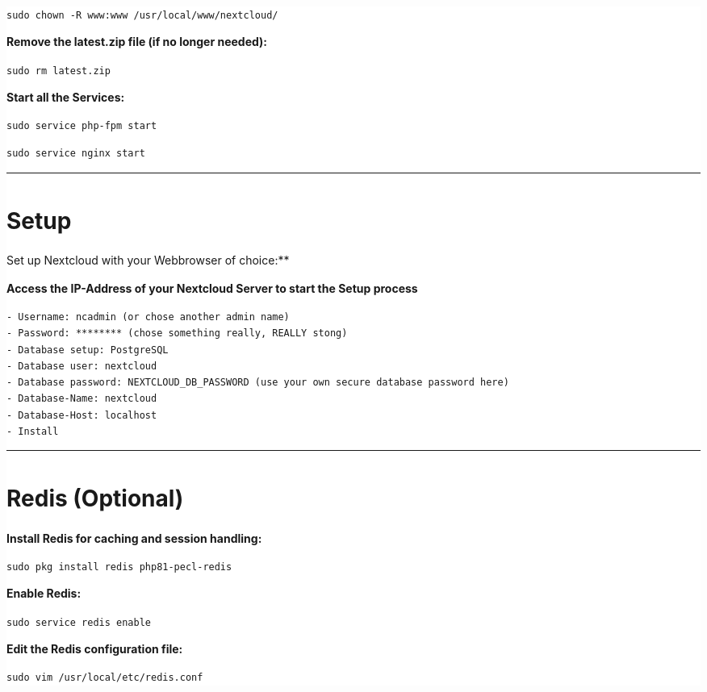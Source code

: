 ```shell
sudo chown -R www:www /usr/local/www/nextcloud/
```

**Remove the latest.zip file (if no longer needed):**

```shell
sudo rm latest.zip
```

**Start all the Services:**

```shell
sudo service php-fpm start
```

```shell
sudo service nginx start
```


---

# Setup

Set up Nextcloud with your Webbrowser of choice:**

**Access the IP-Address of your Nextcloud Server to start the Setup process**

```
- Username: ncadmin (or chose another admin name)
- Password: ******** (chose something really, REALLY stong)
- Database setup: PostgreSQL
- Database user: nextcloud
- Database password: NEXTCLOUD_DB_PASSWORD (use your own secure database password here)
- Database-Name: nextcloud
- Database-Host: localhost
- Install
```

---

# Redis (Optional)

**Install Redis for caching and session handling:**

```shell
sudo pkg install redis php81-pecl-redis
```

**Enable Redis:**

```shell
sudo service redis enable
```

**Edit the Redis configuration file:**

```shell
sudo vim /usr/local/etc/redis.conf
```
